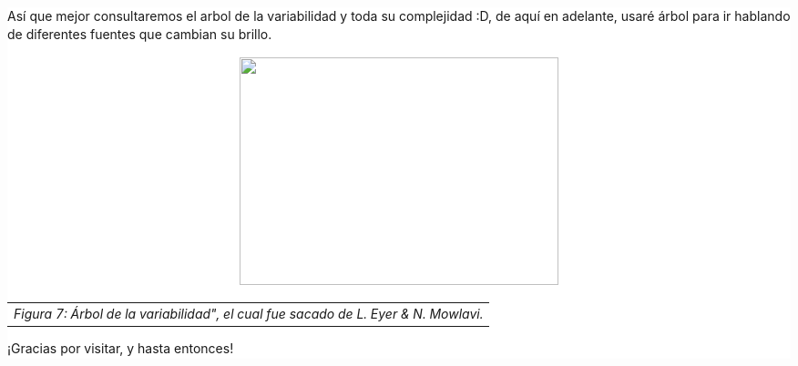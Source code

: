 <p>Así que mejor consultaremos el arbol de la variabilidad y toda su complejidad :D, de aquí en adelante, usaré árbol para ir hablando de diferentes fuentes que cambian su brillo. 

<a href="https://arxiv.org/pdf/0712.3797.pdf" target="_blank"> 
    <div align="center"> 
        <img src="https://www.ast.cam.ac.uk/sites/default/files/assets/images/research/milkyway_localgroup/VariabilityTree(1).png" width="350" height="250">
    </div>
</a>

<table>
<tbody>
<tr>
<td style="text-align:center"><em>Figura 7: Árbol de la variabilidad", el cual fue sacado de L. Eyer &amp; N. Mowlavi.</em></td>
</tr>
</tbody>
</table>

<p>¡Gracias por visitar, y hasta entonces!</p>

